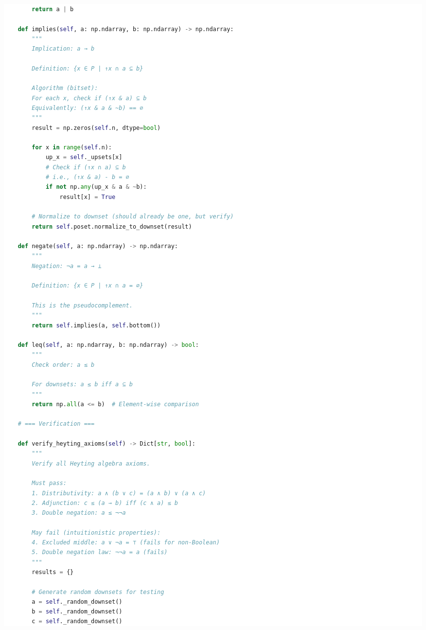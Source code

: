 ```python
        return a | b

    def implies(self, a: np.ndarray, b: np.ndarray) -> np.ndarray:
        """
        Implication: a → b

        Definition: {x ∈ P | ↑x ∩ a ⊆ b}

        Algorithm (bitset):
        For each x, check if (↑x & a) ⊆ b
        Equivalently: (↑x & a & ~b) == ∅
        """
        result = np.zeros(self.n, dtype=bool)

        for x in range(self.n):
            up_x = self._upsets[x]
            # Check if (↑x ∩ a) ⊆ b
            # i.e., (↑x & a) - b = ∅
            if not np.any(up_x & a & ~b):
                result[x] = True

        # Normalize to downset (should already be one, but verify)
        return self.poset.normalize_to_downset(result)

    def negate(self, a: np.ndarray) -> np.ndarray:
        """
        Negation: ¬a = a → ⊥

        Definition: {x ∈ P | ↑x ∩ a = ∅}

        This is the pseudocomplement.
        """
        return self.implies(a, self.bottom())

    def leq(self, a: np.ndarray, b: np.ndarray) -> bool:
        """
        Check order: a ≤ b

        For downsets: a ≤ b iff a ⊆ b
        """
        return np.all(a <= b)  # Element-wise comparison

    # === Verification ===

    def verify_heyting_axioms(self) -> Dict[str, bool]:
        """
        Verify all Heyting algebra axioms.

        Must pass:
        1. Distributivity: a ∧ (b ∨ c) = (a ∧ b) ∨ (a ∧ c)
        2. Adjunction: c ≤ (a → b) iff (c ∧ a) ≤ b
        3. Double negation: a ≤ ¬¬a

        May fail (intuitionistic properties):
        4. Excluded middle: a ∨ ¬a = ⊤ (fails for non-Boolean)
        5. Double negation law: ¬¬a = a (fails)
        """
        results = {}

        # Generate random downsets for testing
        a = self._random_downset()
        b = self._random_downset()
        c = self._random_downset()
```